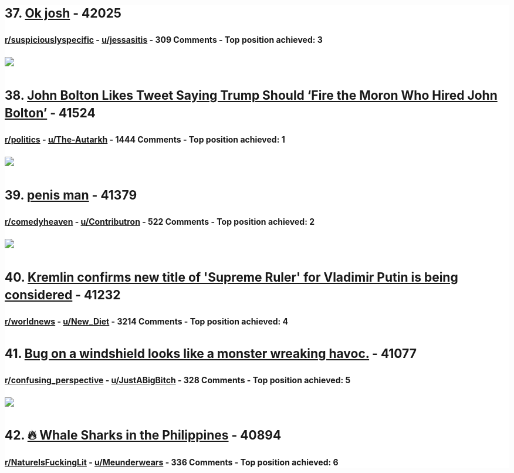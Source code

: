 ## 37. [Ok josh](http://reddit.com/r/suspiciouslyspecific/comments/evkiic/ok_josh/) - 42025
#### [r/suspiciouslyspecific](http://reddit.com/r/suspiciouslyspecific) - [u/jessasitis](http://reddit.com/u/jessasitis) - 309 Comments - Top position achieved: 3

<a href="https://i.redd.it/xmjn0le8ood41.jpg"><img src="https://a.thumbs.redditmedia.com/2f7fuWDBaDBWWUBgwbquQmGTtLPZ5faj6CjhNwBH1i8.jpg"></img></a>

## 38. [John Bolton Likes Tweet Saying Trump Should ‘Fire the Moron Who Hired John Bolton’](http://reddit.com/r/politics/comments/evp9h8/john_bolton_likes_tweet_saying_trump_should_fire/) - 41524
#### [r/politics](http://reddit.com/r/politics) - [u/The-Autarkh](http://reddit.com/u/The-Autarkh) - 1444 Comments - Top position achieved: 1

<a href="https://lawandcrime.com/awkward/john-bolton-likes-tweet-saying-trump-should-fire-the-moron-who-hired-john-bolton"><img src="https://a.thumbs.redditmedia.com/uaSAwgFTMI4r_jSMJEkYN3QuhWh2dcnAxZ-Mdm3iPi8.jpg"></img></a>

## 39. [penis man](http://reddit.com/r/comedyheaven/comments/evvwhw/penis_man/) - 41379
#### [r/comedyheaven](http://reddit.com/r/comedyheaven) - [u/Contributron](http://reddit.com/u/Contributron) - 522 Comments - Top position achieved: 2

<a href="https://i.redd.it/xrhtagpu3td41.jpg"><img src="https://b.thumbs.redditmedia.com/_fPIbH7xxJ3Y12PJyiRrqRf4EEgp9YbRLFfEtPKvzKw.jpg"></img></a>

## 40. [Kremlin confirms new title of 'Supreme Ruler' for Vladimir Putin is being considered](http://reddit.com/r/worldnews/comments/evp6ug/kremlin_confirms_new_title_of_supreme_ruler_for/) - 41232
#### [r/worldnews](http://reddit.com/r/worldnews) - [u/New_Diet](http://reddit.com/u/New_Diet) - 3214 Comments - Top position achieved: 4

## 41. [Bug on a windshield looks like a monster wreaking havoc.](http://reddit.com/r/confusing_perspective/comments/evsf9l/bug_on_a_windshield_looks_like_a_monster_wreaking/) - 41077
#### [r/confusing_perspective](http://reddit.com/r/confusing_perspective) - [u/JustABigBitch](http://reddit.com/u/JustABigBitch) - 328 Comments - Top position achieved: 5

<a href="https://i.redd.it/5ud8tei8zrd41.jpg"><img src="https://b.thumbs.redditmedia.com/2d_4CrFdcM5Yt7NFKjfxmLR5I-oI9KTXj6xFe-862PY.jpg"></img></a>

## 42. [🔥 Whale Sharks in the Philippines](http://reddit.com/r/NatureIsFuckingLit/comments/evnlzy/whale_sharks_in_the_philippines/) - 40894
#### [r/NatureIsFuckingLit](http://reddit.com/r/NatureIsFuckingLit) - [u/Meunderwears](http://reddit.com/u/Meunderwears) - 336 Comments - Top position achieved: 6
